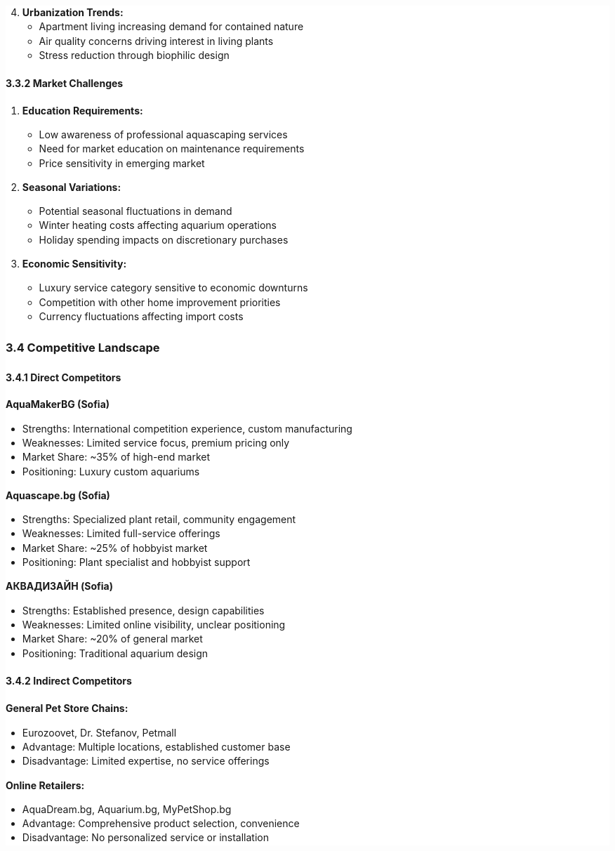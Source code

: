 4. **Urbanization Trends:**
   - Apartment living increasing demand for contained nature
   - Air quality concerns driving interest in living plants
   - Stress reduction through biophilic design

#### 3.3.2 Market Challenges

1. **Education Requirements:**
   - Low awareness of professional aquascaping services
   - Need for market education on maintenance requirements
   - Price sensitivity in emerging market

2. **Seasonal Variations:**
   - Potential seasonal fluctuations in demand
   - Winter heating costs affecting aquarium operations
   - Holiday spending impacts on discretionary purchases

3. **Economic Sensitivity:**
   - Luxury service category sensitive to economic downturns
   - Competition with other home improvement priorities
   - Currency fluctuations affecting import costs

### 3.4 Competitive Landscape

#### 3.4.1 Direct Competitors

**AquaMakerBG (Sofia)**
- Strengths: International competition experience, custom manufacturing
- Weaknesses: Limited service focus, premium pricing only
- Market Share: ~35% of high-end market
- Positioning: Luxury custom aquariums

**Aquascape.bg (Sofia)**
- Strengths: Specialized plant retail, community engagement
- Weaknesses: Limited full-service offerings
- Market Share: ~25% of hobbyist market
- Positioning: Plant specialist and hobbyist support

**АКВАДИЗАЙН (Sofia)**
- Strengths: Established presence, design capabilities
- Weaknesses: Limited online visibility, unclear positioning
- Market Share: ~20% of general market
- Positioning: Traditional aquarium design

#### 3.4.2 Indirect Competitors

**General Pet Store Chains:**
- Eurozoovet, Dr. Stefanov, Petmall
- Advantage: Multiple locations, established customer base
- Disadvantage: Limited expertise, no service offerings

**Online Retailers:**
- AquaDream.bg, Aquarium.bg, MyPetShop.bg
- Advantage: Comprehensive product selection, convenience
- Disadvantage: No personalized service or installation

